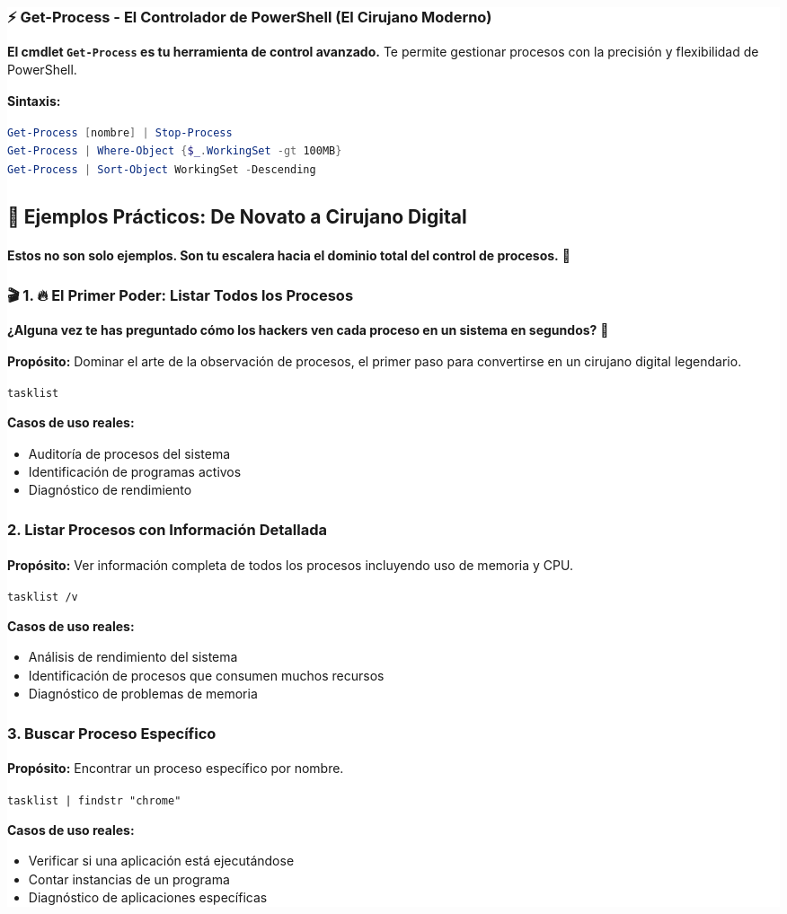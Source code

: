 ### ⚡ Get-Process - El Controlador de PowerShell (El Cirujano Moderno)

**El cmdlet `Get-Process` es tu herramienta de control avanzado.** Te permite gestionar procesos con la precisión y flexibilidad de PowerShell.

**Sintaxis:**
```powershell
Get-Process [nombre] | Stop-Process
Get-Process | Where-Object {$_.WorkingSet -gt 100MB}
Get-Process | Sort-Object WorkingSet -Descending
```

## 🚀 Ejemplos Prácticos: De Novato a Cirujano Digital

**Estos no son solo ejemplos. Son tu escalera hacia el dominio total del control de procesos.** 🎯

### 🎬 1. 🔥 El Primer Poder: Listar Todos los Procesos

**¿Alguna vez te has preguntado cómo los hackers ven cada proceso en un sistema en segundos?** 🤔

**Propósito:** Dominar el arte de la observación de procesos, el primer paso para convertirse en un cirujano digital legendario.

```batch
tasklist
```

**Casos de uso reales:**
- Auditoría de procesos del sistema
- Identificación de programas activos
- Diagnóstico de rendimiento

### 2. **Listar Procesos con Información Detallada**
**Propósito:** Ver información completa de todos los procesos incluyendo uso de memoria y CPU.

```batch
tasklist /v
```

**Casos de uso reales:**
- Análisis de rendimiento del sistema
- Identificación de procesos que consumen muchos recursos
- Diagnóstico de problemas de memoria

### 3. **Buscar Proceso Específico**
**Propósito:** Encontrar un proceso específico por nombre.

```batch
tasklist | findstr "chrome"
```

**Casos de uso reales:**
- Verificar si una aplicación está ejecutándose
- Contar instancias de un programa
- Diagnóstico de aplicaciones específicas
